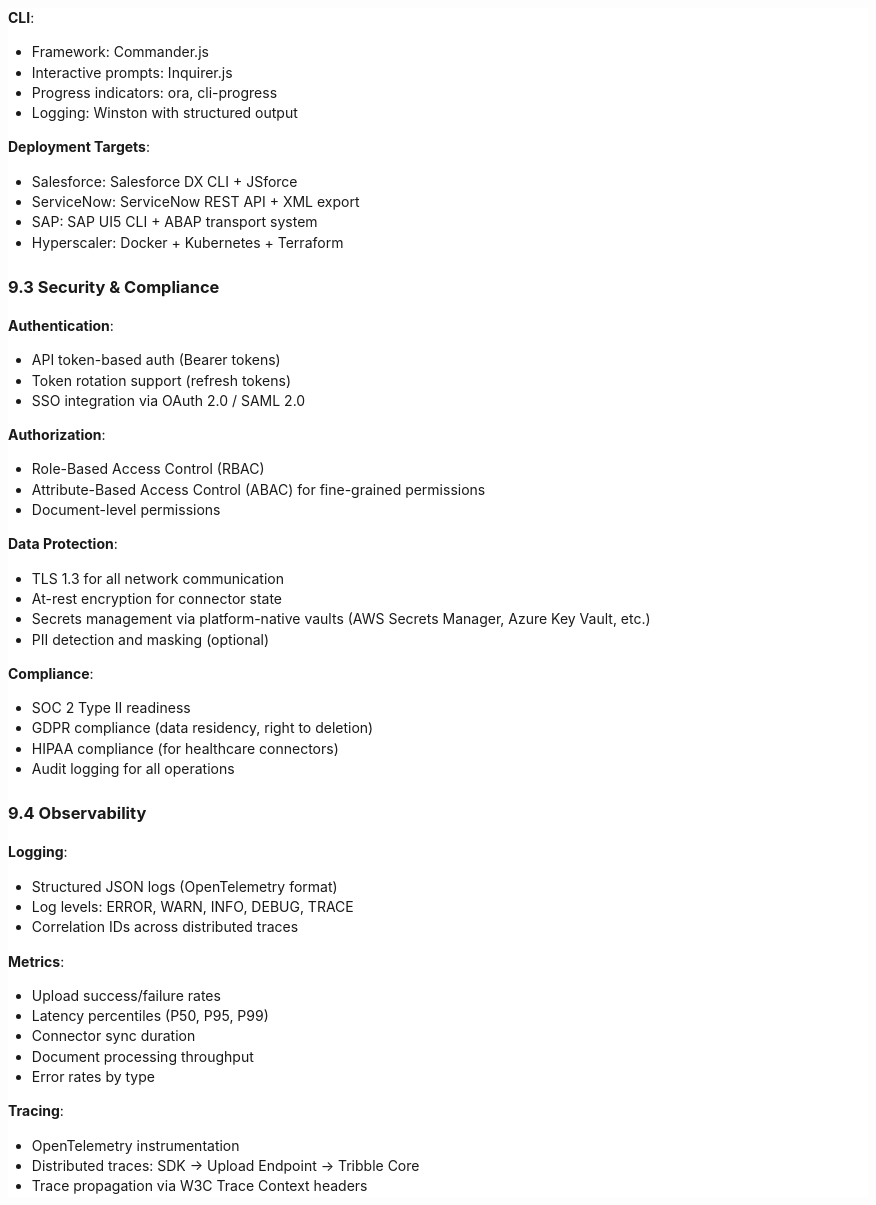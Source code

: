 **CLI**:
- Framework: Commander.js
- Interactive prompts: Inquirer.js
- Progress indicators: ora, cli-progress
- Logging: Winston with structured output

**Deployment Targets**:
- Salesforce: Salesforce DX CLI + JSforce
- ServiceNow: ServiceNow REST API + XML export
- SAP: SAP UI5 CLI + ABAP transport system
- Hyperscaler: Docker + Kubernetes + Terraform

### 9.3 Security & Compliance

**Authentication**:
- API token-based auth (Bearer tokens)
- Token rotation support (refresh tokens)
- SSO integration via OAuth 2.0 / SAML 2.0

**Authorization**:
- Role-Based Access Control (RBAC)
- Attribute-Based Access Control (ABAC) for fine-grained permissions
- Document-level permissions

**Data Protection**:
- TLS 1.3 for all network communication
- At-rest encryption for connector state
- Secrets management via platform-native vaults (AWS Secrets Manager, Azure Key Vault, etc.)
- PII detection and masking (optional)

**Compliance**:
- SOC 2 Type II readiness
- GDPR compliance (data residency, right to deletion)
- HIPAA compliance (for healthcare connectors)
- Audit logging for all operations

### 9.4 Observability

**Logging**:
- Structured JSON logs (OpenTelemetry format)
- Log levels: ERROR, WARN, INFO, DEBUG, TRACE
- Correlation IDs across distributed traces

**Metrics**:
- Upload success/failure rates
- Latency percentiles (P50, P95, P99)
- Connector sync duration
- Document processing throughput
- Error rates by type

**Tracing**:
- OpenTelemetry instrumentation
- Distributed traces: SDK → Upload Endpoint → Tribble Core
- Trace propagation via W3C Trace Context headers
